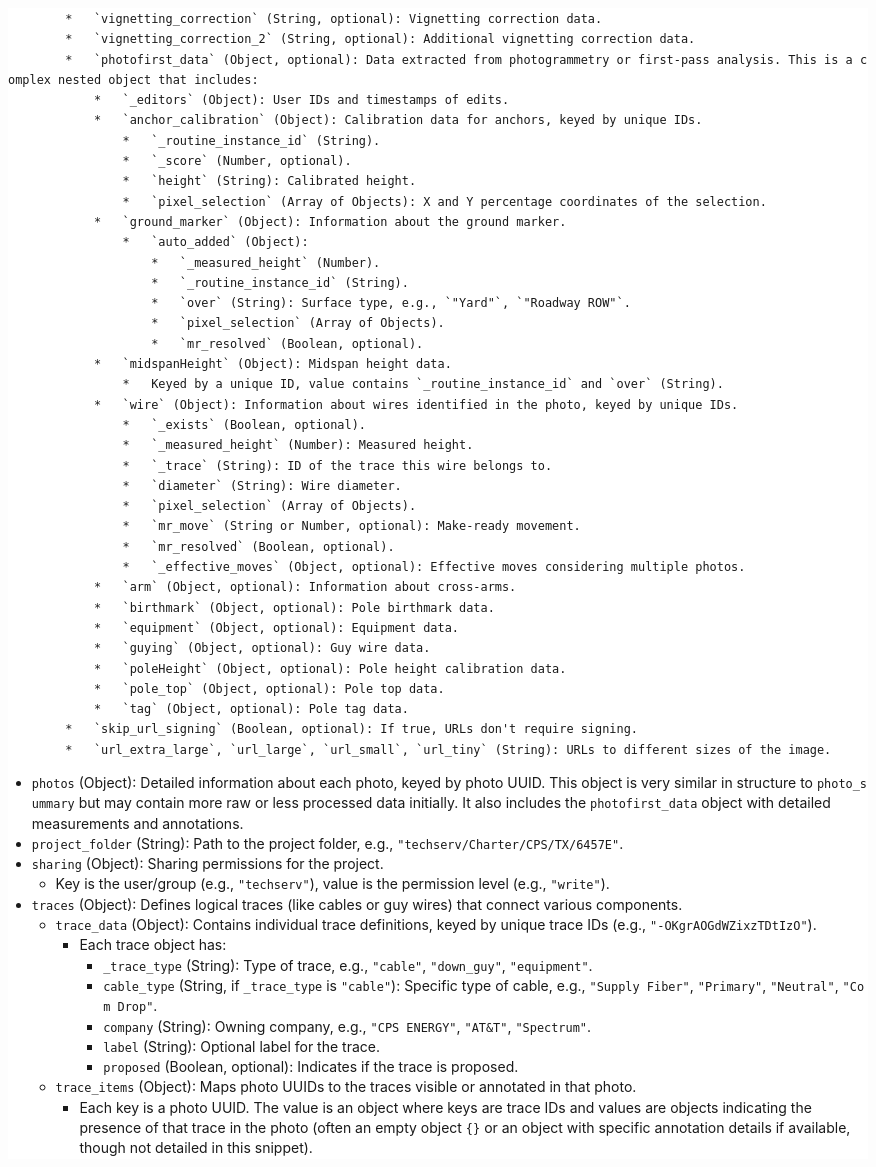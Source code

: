             *   `vignetting_correction` (String, optional): Vignetting correction data.
            *   `vignetting_correction_2` (String, optional): Additional vignetting correction data.
            *   `photofirst_data` (Object, optional): Data extracted from photogrammetry or first-pass analysis. This is a complex nested object that includes:
                *   `_editors` (Object): User IDs and timestamps of edits.
                *   `anchor_calibration` (Object): Calibration data for anchors, keyed by unique IDs.
                    *   `_routine_instance_id` (String).
                    *   `_score` (Number, optional).
                    *   `height` (String): Calibrated height.
                    *   `pixel_selection` (Array of Objects): X and Y percentage coordinates of the selection.
                *   `ground_marker` (Object): Information about the ground marker.
                    *   `auto_added` (Object):
                        *   `_measured_height` (Number).
                        *   `_routine_instance_id` (String).
                        *   `over` (String): Surface type, e.g., `"Yard"`, `"Roadway ROW"`.
                        *   `pixel_selection` (Array of Objects).
                        *   `mr_resolved` (Boolean, optional).
                *   `midspanHeight` (Object): Midspan height data.
                    *   Keyed by a unique ID, value contains `_routine_instance_id` and `over` (String).
                *   `wire` (Object): Information about wires identified in the photo, keyed by unique IDs.
                    *   `_exists` (Boolean, optional).
                    *   `_measured_height` (Number): Measured height.
                    *   `_trace` (String): ID of the trace this wire belongs to.
                    *   `diameter` (String): Wire diameter.
                    *   `pixel_selection` (Array of Objects).
                    *   `mr_move` (String or Number, optional): Make-ready movement.
                    *   `mr_resolved` (Boolean, optional).
                    *   `_effective_moves` (Object, optional): Effective moves considering multiple photos.
                *   `arm` (Object, optional): Information about cross-arms.
                *   `birthmark` (Object, optional): Pole birthmark data.
                *   `equipment` (Object, optional): Equipment data.
                *   `guying` (Object, optional): Guy wire data.
                *   `poleHeight` (Object, optional): Pole height calibration data.
                *   `pole_top` (Object, optional): Pole top data.
                *   `tag` (Object, optional): Pole tag data.
            *   `skip_url_signing` (Boolean, optional): If true, URLs don't require signing.
            *   `url_extra_large`, `url_large`, `url_small`, `url_tiny` (String): URLs to different sizes of the image.

*   `photos` (Object): Detailed information about each photo, keyed by photo UUID. This object is very similar in structure to `photo_summary` but may contain more raw or less processed data initially. It also includes the `photofirst_data` object with detailed measurements and annotations.
*   `project_folder` (String): Path to the project folder, e.g., `"techserv/Charter/CPS/TX/6457E"`.
*   `sharing` (Object): Sharing permissions for the project.
    *   Key is the user/group (e.g., `"techserv"`), value is the permission level (e.g., `"write"`).
*   `traces` (Object): Defines logical traces (like cables or guy wires) that connect various components.
    *   `trace_data` (Object): Contains individual trace definitions, keyed by unique trace IDs (e.g., `"-OKgrAOGdWZixzTDtIzO"`).
        *   Each trace object has:
            *   `_trace_type` (String): Type of trace, e.g., `"cable"`, `"down_guy"`, `"equipment"`.
            *   `cable_type` (String, if `_trace_type` is `"cable"`): Specific type of cable, e.g., `"Supply Fiber"`, `"Primary"`, `"Neutral"`, `"Com Drop"`.
            *   `company` (String): Owning company, e.g., `"CPS ENERGY"`, `"AT&T"`, `"Spectrum"`.
            *   `label` (String): Optional label for the trace.
            *   `proposed` (Boolean, optional): Indicates if the trace is proposed.
    *   `trace_items` (Object): Maps photo UUIDs to the traces visible or annotated in that photo.
        *   Each key is a photo UUID. The value is an object where keys are trace IDs and values are objects indicating the presence of that trace in the photo (often an empty object `{}` or an object with specific annotation details if available, though not detailed in this snippet).
